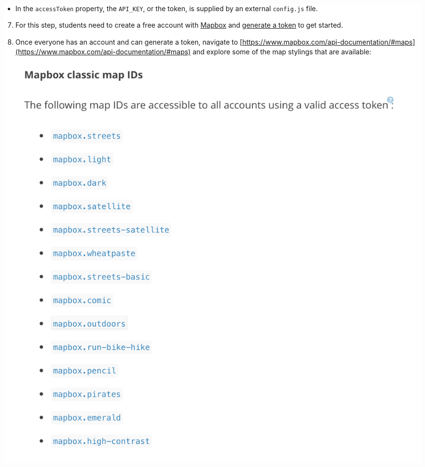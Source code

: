    * In the `accessToken` property, the `API_KEY`, or the token, is supplied by an external `config.js` file.

7. For this step, students need to create a free account with [Mapbox](https://mapbox.com) and [generate a token](https://www.mapbox.com/studio/account/tokens/) to get started.

8. Once everyone has an account and can generate a token, navigate to [https://www.mapbox.com/api-documentation/#maps](https://www.mapbox.com/api-documentation/#maps) and explore some of the map stylings that are available:

   ![Mapbox](Images/06-Mapbox.png)
